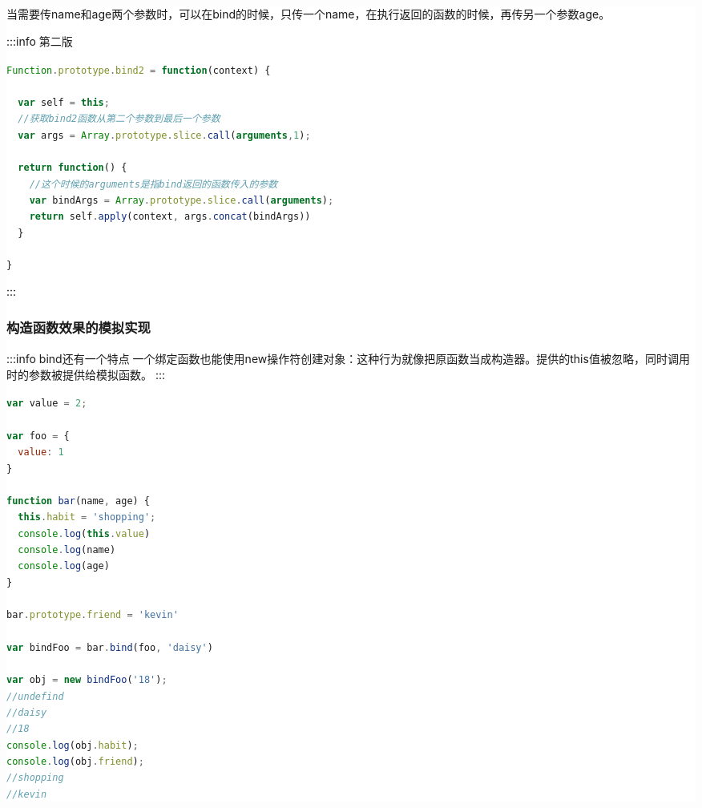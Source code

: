 当需要传name和age两个参数时，可以在bind的时候，只传一个name，在执行返回的函数的时候，再传另一个参数age。

:::info 第二版
```js
Function.prototype.bind2 = function(context) {

  var self = this;
  //获取bind2函数从第二个参数到最后一个参数
  var args = Array.prototype.slice.call(arguments,1);
  
  return function() {
    //这个时候的arguments是指bind返回的函数传入的参数
    var bindArgs = Array.prototype.slice.call(arguments);
    return self.apply(context, args.concat(bindArgs))
  }

}
```
:::

### 构造函数效果的模拟实现

:::info bind还有一个特点
一个绑定函数也能使用new操作符创建对象：这种行为就像把原函数当成构造器。提供的this值被忽略，同时调用时的参数被提供给模拟函数。
:::

```js
var value = 2;

var foo = {
  value: 1
}

function bar(name, age) {
  this.habit = 'shopping';
  console.log(this.value)
  console.log(name)
  console.log(age)
}

bar.prototype.friend = 'kevin'

var bindFoo = bar.bind(foo, 'daisy')

var obj = new bindFoo('18');
//undefind
//daisy
//18
console.log(obj.habit);
console.log(obj.friend);
//shopping
//kevin
```
